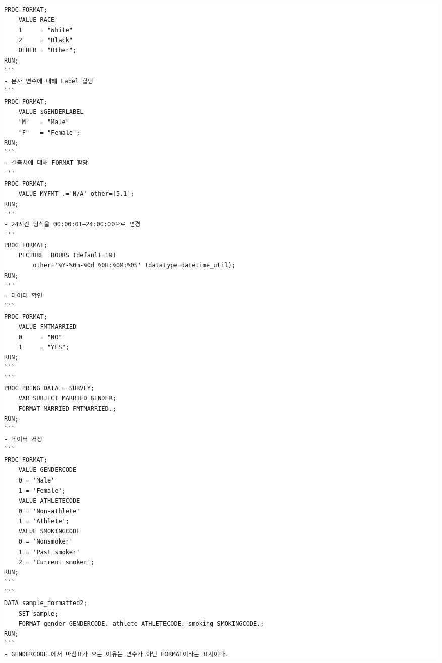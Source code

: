     PROC FORMAT;
        VALUE RACE
        1     = "White"
        2     = "Black"
        OTHER = "Other";
    RUN;        
    ```
    - 문자 변수에 대해 Label 할당
    ```
    PROC FORMAT;
        VALUE $GENDERLABEL
        "M"   = "Male"
        "F"   = "Female";
    RUN;       
    ```
    - 결측치에 대해 FORMAT 할당
    '''
    PROC FORMAT;
        VALUE MYFMT .='N/A' other=[5.1];
    RUN;
    '''
    - 24시간 형식을 00:00:01–24:00:00으로 변경
    '''
    PROC FORMAT;
        PICTURE  HOURS (default=19)
            other='%Y-%0m-%0d %0H:%0M:%0S' (datatype=datetime_util);
    RUN;
    '''
    - 데이터 확인
    ```
    PROC FORMAT;
        VALUE FMTMARRIED
        0     = "NO"
        1     = "YES";
    RUN; 
    ```
    ```
    PROC PRING DATA = SURVEY;
        VAR SUBJECT MARRIED GENDER;
        FORMAT MARRIED FMTMARRIED.;
    RUN;    
    ```
    - 데이터 저장
    ```
    PROC FORMAT;
        VALUE GENDERCODE
        0 = 'Male'
        1 = 'Female';
        VALUE ATHLETECODE
        0 = 'Non-athlete'
        1 = 'Athlete';
        VALUE SMOKINGCODE
        0 = 'Nonsmoker'
        1 = 'Past smoker'
        2 = 'Current smoker';
    RUN;  
    ```
    ```
    DATA sample_formatted2;
        SET sample;
        FORMAT gender GENDERCODE. athlete ATHLETECODE. smoking SMOKINGCODE.;
    RUN;
    ```
    - GENDERCODE.에서 마침표가 오는 이유는 변수가 아닌 FORMAT이라는 표시이다.
